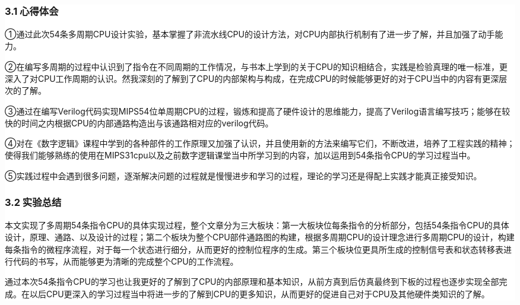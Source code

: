 ### 3.1 心得体会

①通过此次54条多周期CPU设计实验，基本掌握了非流水线CPU的设计方法，对CPU内部执行机制有了进一步了解，并且加强了动手能力。

②在编写多周期的过程中认识到了指令在不同周期的工作情况，与书本上学到的关于CPU的知识相结合，实践是检验真理的唯一标准，更深入了对CPU工作周期的认识。然我深刻的了解到了CPU的内部架构与构成，在完成CPU的时候能够更好的对于CPU当中的内容有更深层次的了解。

③通过在编写Verilog代码实现MIPS54位单周期CPU的过程，锻炼和提高了硬件设计的思维能力，提高了Verilog语言编写技巧；能够在较快的时间之内根据CPU的内部通路构造出与该通路相对应的verilog代码。

④对在《数字逻辑》课程中学到的各种部件的工作原理又加强了认识，并且使用新的方法来编写它们，不断改进，培养了工程实践的精神；使得我们能够熟练的使用在MIPS31cpu以及之前数字逻辑课堂当中所学习到的内容，加以运用到54条指令CPU的学习过程当中。

⑤实践过程中会遇到很多问题，逐渐解决问题的过程就是慢慢进步和学习的过程，理论的学习还是得配上实践才能真正接受知识。

### 3.2 实验总结

本文实现了多周期54条指令CPU的具体实现过程，整个文章分为三大板块：第一大板块位每条指令的分析部分，包括54条指令CPU的具体设计，原理、通路、以及设计的过程；第二个板块为整个CPU部件通路图的构建，根据多周期CPU的设计理念进行多周期CPU的设计，构建每条指令的微程序流程，对于每一个状态进行细分，从而更好的控制位程序的生成。第三个板块位更具所生成的控制信号表和状态转移表进行代码的书写，从而能够更为清晰的完成整个CPU的工作流程。

通过本次54条指令CPU的学习也让我更好的了解到了CPU的内部原理和基本知识，从前方真到后仿真最终到下板的过程也逐步实现全部完成。在以后CPU更深入的学习过程当中将进一步的了解到CPU的更多知识，从而更好的促进自己对于CPU及其他硬件类知识的了解。

 